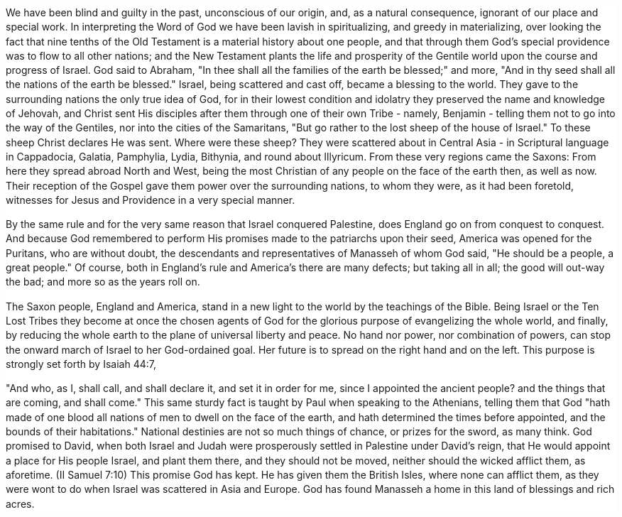 We have been blind and guilty in the past, unconscious of our origin, and, as a natural consequence, ignorant of our place and special work. In interpreting the Word of God we have been lavish in spiritualizing, and greedy in materializing, over looking the fact that nine tenths of the Old Testament is a material history about one people, and that through them God’s special providence was to flow to all other nations; and the New Testament plants the life and prosperity of the Gentile world upon the course and progress of Israel. God said to Abraham, "In thee shall all the families of the earth be blessed;" and more, "And in thy seed shall all the nations of the earth be blessed." Israel, being scattered and cast off, became a blessing to the world. They gave to the surrounding nations the only true idea of God, for in their lowest condition and idolatry they preserved the name and knowledge of Jehovah, and Christ sent His disciples after them through one of their own Tribe - namely, Benjamin - telling them not to go into the way of the Gentiles, nor into the cities of the Samaritans, "But go rather to the lost sheep of the house of Israel." To these sheep Christ declares He was sent. Where were these sheep? They were scattered about in Central Asia - in Scriptural language in Cappadocia, Galatia, Pamphylia, Lydia, Bithynia, and round about Illyricum. From these very regions came the Saxons: From here they spread abroad North and West, being the most Christian of any people on the face of the earth then, as well as now. Their reception of the Gospel gave them power over the surrounding nations, to whom they were, as it had been foretold, witnesses for Jesus and Providence in a very special manner.

By the same rule and for the very same reason that Israel conquered Palestine, does England go on from conquest to conquest. And because God remembered to perform His promises made to the patriarchs upon their seed, America was opened for the Puritans, who are without doubt, the descendants and representatives of Manasseh of whom God said, "He should be a people, a great people." Of course, both in England’s rule and America’s there are many defects; but taking all in all; the good will out-way the bad; and more so as the years roll on.

The Saxon people, England and America, stand in a new light to the world by the teachings of the Bible. Being Israel or the Ten Lost Tribes they become at once the chosen agents of God for the glorious purpose of evangelizing the whole world, and finally, by reducing the whole earth to the plane of universal liberty and peace. No hand nor power, nor combination of powers, can stop the onward march of Israel to her God-ordained goal. Her future is to spread on the right hand and on the left. This purpose is strongly set forth by Isaiah 44:7,

"And who, as I, shall call, and shall declare it, and set it in order for me, since I appointed the ancient people? and the things that are coming, and shall come." This same sturdy fact is taught by Paul when speaking to the Athenians, telling them that God "hath made of one blood all nations of men to dwell on the face of the earth, and hath determined the times before appointed, and the bounds of their habitations." National destinies are not so much things of chance, or prizes for the sword, as many think. God promised to David, when both Israel and Judah were prosperously settled in Palestine under David’s reign, that He would appoint a place for His people Israel, and plant them there, and they should not be moved, neither should the wicked afflict them, as aforetime. (II Samuel 7:10) This promise God has kept. He has given them the British Isles, where none can afflict them, as they were wont to do when Israel was scattered in Asia and Europe. God has found Manasseh a home in this land of blessings and rich acres.
